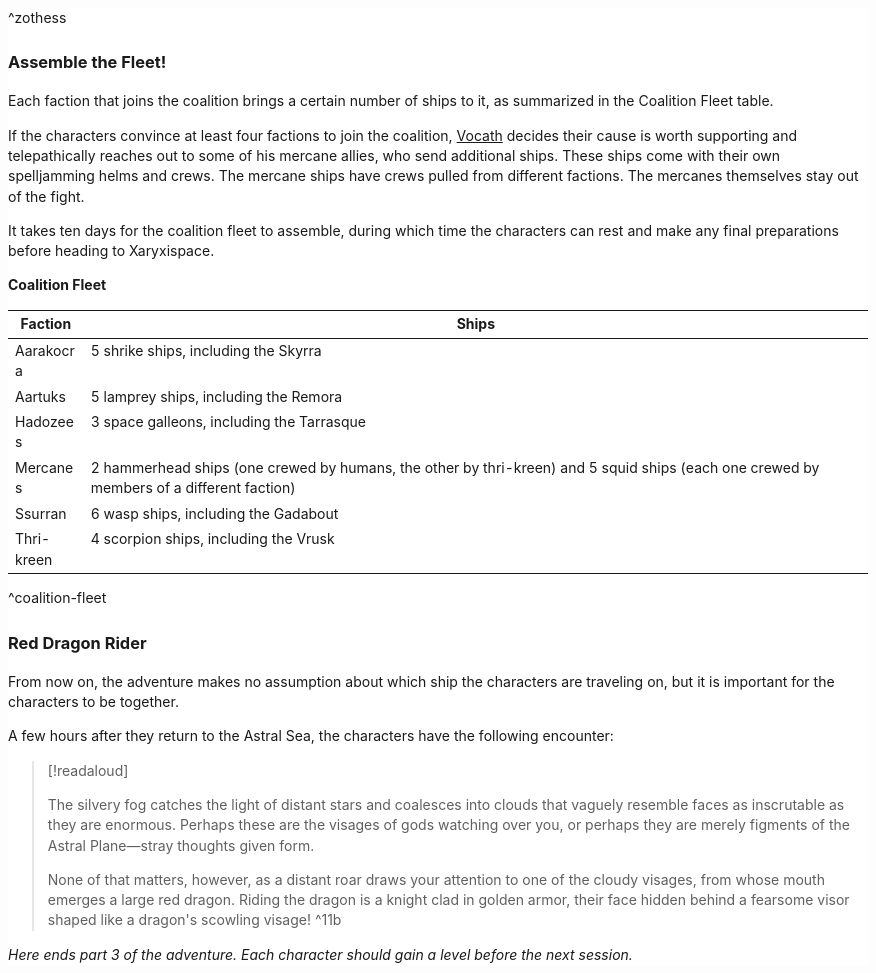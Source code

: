 ^zothess

### Assemble the Fleet!

Each faction that joins the coalition brings a certain number of ships to it, as summarized in the Coalition Fleet table.

If the characters convince at least four factions to join the coalition, [Vocath](3-Mechanics/CLI/bestiary/npc/vocath-lox.md) decides their cause is worth supporting and telepathically reaches out to some of his mercane allies, who send additional ships. These ships come with their own spelljamming helms and crews. The mercane ships have crews pulled from different factions. The mercanes themselves stay out of the fight.

It takes ten days for the coalition fleet to assemble, during which time the characters can rest and make any final preparations before heading to Xaryxispace.

**Coalition Fleet**

| Faction | Ships |
|---------|-------|
| Aarakocra | 5 shrike ships, including the Skyrra |
| Aartuks | 5 lamprey ships, including the Remora |
| Hadozees | 3 space galleons, including the Tarrasque |
| Mercanes | 2 hammerhead ships (one crewed by humans, the other by thri-kreen) and 5 squid ships (each one crewed by members of a different faction) |
| Ssurran | 6 wasp ships, including the Gadabout |
| Thri-kreen | 4 scorpion ships, including the Vrusk |
^coalition-fleet

### Red Dragon Rider

From now on, the adventure makes no assumption about which ship the characters are traveling on, but it is important for the characters to be together.

A few hours after they return to the Astral Sea, the characters have the following encounter:

> [!readaloud] 
> 
> The silvery fog catches the light of distant stars and coalesces into clouds that vaguely resemble faces as inscrutable as they are enormous. Perhaps these are the visages of gods watching over you, or perhaps they are merely figments of the Astral Plane—stray thoughts given form.
> 
> None of that matters, however, as a distant roar draws your attention to one of the cloudy visages, from whose mouth emerges a large red dragon. Riding the dragon is a knight clad in golden armor, their face hidden behind a fearsome visor shaped like a dragon's scowling visage!
^11b

*Here ends part 3 of the adventure. Each character should gain a level before the next session.*